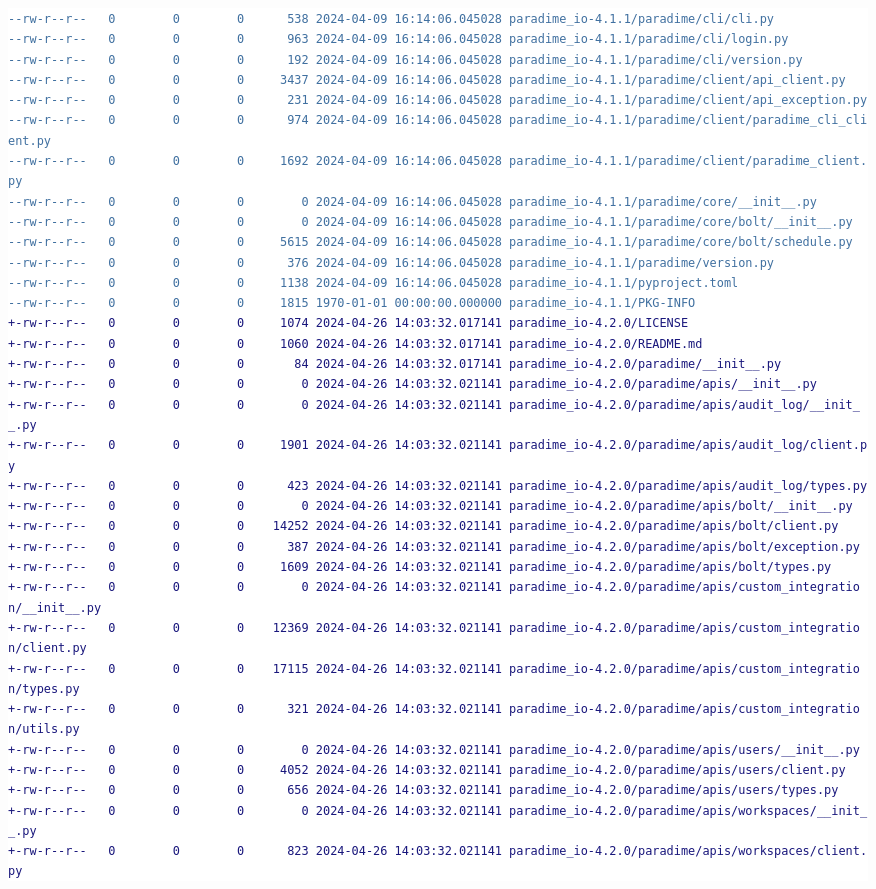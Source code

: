```diff
--rw-r--r--   0        0        0      538 2024-04-09 16:14:06.045028 paradime_io-4.1.1/paradime/cli/cli.py
--rw-r--r--   0        0        0      963 2024-04-09 16:14:06.045028 paradime_io-4.1.1/paradime/cli/login.py
--rw-r--r--   0        0        0      192 2024-04-09 16:14:06.045028 paradime_io-4.1.1/paradime/cli/version.py
--rw-r--r--   0        0        0     3437 2024-04-09 16:14:06.045028 paradime_io-4.1.1/paradime/client/api_client.py
--rw-r--r--   0        0        0      231 2024-04-09 16:14:06.045028 paradime_io-4.1.1/paradime/client/api_exception.py
--rw-r--r--   0        0        0      974 2024-04-09 16:14:06.045028 paradime_io-4.1.1/paradime/client/paradime_cli_client.py
--rw-r--r--   0        0        0     1692 2024-04-09 16:14:06.045028 paradime_io-4.1.1/paradime/client/paradime_client.py
--rw-r--r--   0        0        0        0 2024-04-09 16:14:06.045028 paradime_io-4.1.1/paradime/core/__init__.py
--rw-r--r--   0        0        0        0 2024-04-09 16:14:06.045028 paradime_io-4.1.1/paradime/core/bolt/__init__.py
--rw-r--r--   0        0        0     5615 2024-04-09 16:14:06.045028 paradime_io-4.1.1/paradime/core/bolt/schedule.py
--rw-r--r--   0        0        0      376 2024-04-09 16:14:06.045028 paradime_io-4.1.1/paradime/version.py
--rw-r--r--   0        0        0     1138 2024-04-09 16:14:06.045028 paradime_io-4.1.1/pyproject.toml
--rw-r--r--   0        0        0     1815 1970-01-01 00:00:00.000000 paradime_io-4.1.1/PKG-INFO
+-rw-r--r--   0        0        0     1074 2024-04-26 14:03:32.017141 paradime_io-4.2.0/LICENSE
+-rw-r--r--   0        0        0     1060 2024-04-26 14:03:32.017141 paradime_io-4.2.0/README.md
+-rw-r--r--   0        0        0       84 2024-04-26 14:03:32.017141 paradime_io-4.2.0/paradime/__init__.py
+-rw-r--r--   0        0        0        0 2024-04-26 14:03:32.021141 paradime_io-4.2.0/paradime/apis/__init__.py
+-rw-r--r--   0        0        0        0 2024-04-26 14:03:32.021141 paradime_io-4.2.0/paradime/apis/audit_log/__init__.py
+-rw-r--r--   0        0        0     1901 2024-04-26 14:03:32.021141 paradime_io-4.2.0/paradime/apis/audit_log/client.py
+-rw-r--r--   0        0        0      423 2024-04-26 14:03:32.021141 paradime_io-4.2.0/paradime/apis/audit_log/types.py
+-rw-r--r--   0        0        0        0 2024-04-26 14:03:32.021141 paradime_io-4.2.0/paradime/apis/bolt/__init__.py
+-rw-r--r--   0        0        0    14252 2024-04-26 14:03:32.021141 paradime_io-4.2.0/paradime/apis/bolt/client.py
+-rw-r--r--   0        0        0      387 2024-04-26 14:03:32.021141 paradime_io-4.2.0/paradime/apis/bolt/exception.py
+-rw-r--r--   0        0        0     1609 2024-04-26 14:03:32.021141 paradime_io-4.2.0/paradime/apis/bolt/types.py
+-rw-r--r--   0        0        0        0 2024-04-26 14:03:32.021141 paradime_io-4.2.0/paradime/apis/custom_integration/__init__.py
+-rw-r--r--   0        0        0    12369 2024-04-26 14:03:32.021141 paradime_io-4.2.0/paradime/apis/custom_integration/client.py
+-rw-r--r--   0        0        0    17115 2024-04-26 14:03:32.021141 paradime_io-4.2.0/paradime/apis/custom_integration/types.py
+-rw-r--r--   0        0        0      321 2024-04-26 14:03:32.021141 paradime_io-4.2.0/paradime/apis/custom_integration/utils.py
+-rw-r--r--   0        0        0        0 2024-04-26 14:03:32.021141 paradime_io-4.2.0/paradime/apis/users/__init__.py
+-rw-r--r--   0        0        0     4052 2024-04-26 14:03:32.021141 paradime_io-4.2.0/paradime/apis/users/client.py
+-rw-r--r--   0        0        0      656 2024-04-26 14:03:32.021141 paradime_io-4.2.0/paradime/apis/users/types.py
+-rw-r--r--   0        0        0        0 2024-04-26 14:03:32.021141 paradime_io-4.2.0/paradime/apis/workspaces/__init__.py
+-rw-r--r--   0        0        0      823 2024-04-26 14:03:32.021141 paradime_io-4.2.0/paradime/apis/workspaces/client.py
```